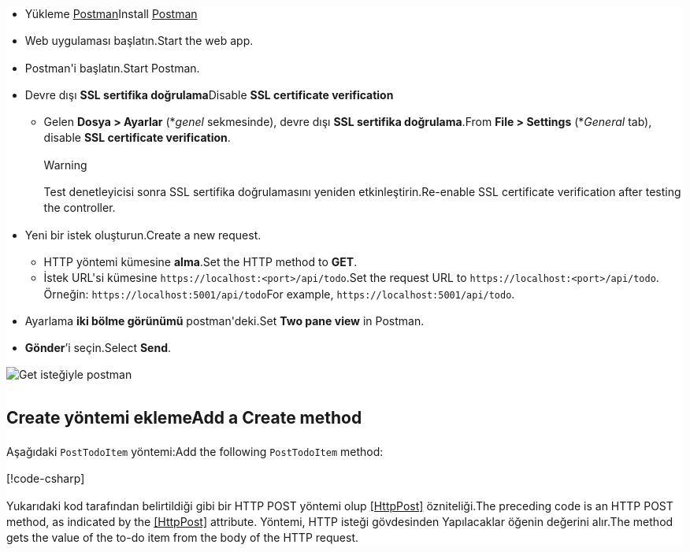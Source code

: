 * <span data-ttu-id="0c86a-280">Yükleme [Postman](https://www.getpostman.com/apps)</span><span class="sxs-lookup"><span data-stu-id="0c86a-280">Install [Postman](https://www.getpostman.com/apps)</span></span>
* <span data-ttu-id="0c86a-281">Web uygulaması başlatın.</span><span class="sxs-lookup"><span data-stu-id="0c86a-281">Start the web app.</span></span>
* <span data-ttu-id="0c86a-282">Postman'i başlatın.</span><span class="sxs-lookup"><span data-stu-id="0c86a-282">Start Postman.</span></span>
* <span data-ttu-id="0c86a-283">Devre dışı **SSL sertifika doğrulama**</span><span class="sxs-lookup"><span data-stu-id="0c86a-283">Disable **SSL certificate verification**</span></span>
  
  * <span data-ttu-id="0c86a-284">Gelen **Dosya > Ayarlar** (\**genel* sekmesinde), devre dışı **SSL sertifika doğrulama**.</span><span class="sxs-lookup"><span data-stu-id="0c86a-284">From  **File > Settings** (\**General* tab), disable **SSL certificate verification**.</span></span>
    > [!WARNING]
    > <span data-ttu-id="0c86a-285">Test denetleyicisi sonra SSL sertifika doğrulamasını yeniden etkinleştirin.</span><span class="sxs-lookup"><span data-stu-id="0c86a-285">Re-enable SSL certificate verification after testing the controller.</span></span>

* <span data-ttu-id="0c86a-286">Yeni bir istek oluşturun.</span><span class="sxs-lookup"><span data-stu-id="0c86a-286">Create a new request.</span></span>
  * <span data-ttu-id="0c86a-287">HTTP yöntemi kümesine **alma**.</span><span class="sxs-lookup"><span data-stu-id="0c86a-287">Set the HTTP method to **GET**.</span></span>
  * <span data-ttu-id="0c86a-288">İstek URL'si kümesine `https://localhost:<port>/api/todo`.</span><span class="sxs-lookup"><span data-stu-id="0c86a-288">Set the request URL to `https://localhost:<port>/api/todo`.</span></span> <span data-ttu-id="0c86a-289">Örneğin: `https://localhost:5001/api/todo`</span><span class="sxs-lookup"><span data-stu-id="0c86a-289">For example, `https://localhost:5001/api/todo`.</span></span>
* <span data-ttu-id="0c86a-290">Ayarlama **iki bölme görünümü** postman'deki.</span><span class="sxs-lookup"><span data-stu-id="0c86a-290">Set **Two pane view** in Postman.</span></span>
* <span data-ttu-id="0c86a-291">**Gönder**’i seçin.</span><span class="sxs-lookup"><span data-stu-id="0c86a-291">Select **Send**.</span></span>

![Get isteğiyle postman](first-web-api/_static/2pv.png)

## <a name="add-a-create-method"></a><span data-ttu-id="0c86a-293">Create yöntemi ekleme</span><span class="sxs-lookup"><span data-stu-id="0c86a-293">Add a Create method</span></span>

<span data-ttu-id="0c86a-294">Aşağıdaki `PostTodoItem` yöntemi:</span><span class="sxs-lookup"><span data-stu-id="0c86a-294">Add the following `PostTodoItem` method:</span></span>

[!code-csharp[](first-web-api/samples/2.2/TodoApi/Controllers/TodoController.cs?name=snippet_Create)]

<span data-ttu-id="0c86a-295">Yukarıdaki kod tarafından belirtildiği gibi bir HTTP POST yöntemi olup [[HttpPost]](/dotnet/api/microsoft.aspnetcore.mvc.httppostattribute) özniteliği.</span><span class="sxs-lookup"><span data-stu-id="0c86a-295">The preceding code is an HTTP POST method, as indicated by the [[HttpPost]](/dotnet/api/microsoft.aspnetcore.mvc.httppostattribute) attribute.</span></span> <span data-ttu-id="0c86a-296">Yöntemi, HTTP isteği gövdesinden Yapılacaklar öğenin değerini alır.</span><span class="sxs-lookup"><span data-stu-id="0c86a-296">The method gets the value of the to-do item from the body of the HTTP request.</span></span>
